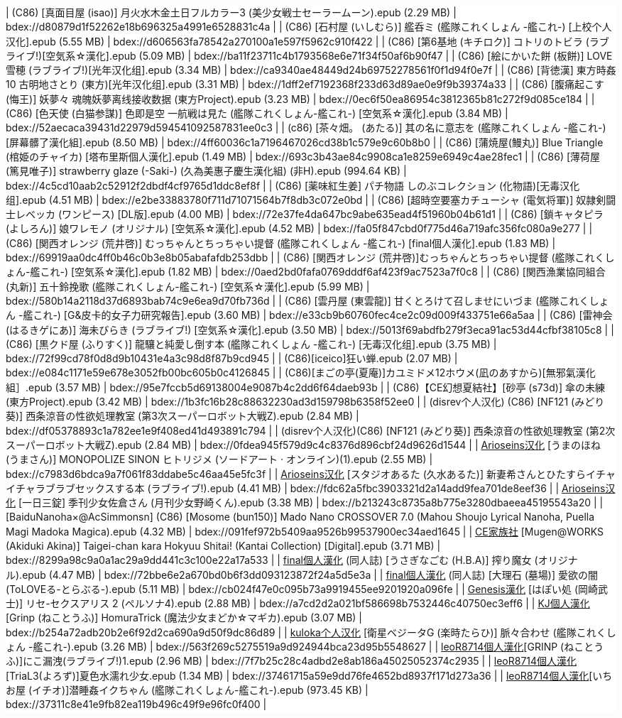 | (C86) [真面目屋 (isao)] 月火水木金土日フルカラー3 (美少女戦士セーラームーン).epub (2.29 MB) | bdex://d80879d1f52262e18b696325a4991e6528831c4a |
| (C86) [石村屋 (いしむら)] 艦呑ミ (艦隊これくしょん -艦これ-) [上校个人汉化].epub (5.55 MB) | bdex://d606563fa78542a270100a1e597f5962c910f422 |
| (C86) [第6基地 (キチロク)] コトリのトビラ (ラブライブ!)[空気系☆漢化].epub (5.09 MB) | bdex://ba11f23711c4b1793568e6e71f34f50af6b90f47 |
| (C86) [絵にかいた餅 (板餅)] LOVE雪穂 (ラブライブ!)[光年汉化组].epub (3.34 MB) | bdex://ca9340ae48449d24b69752278561f0f1d94f0e7f |
| (C86) [背徳漢] 東方時姦10 古明地さとり (東方)[光年汉化组].epub (3.31 MB) | bdex://1dff2ef7192368f233d63d89ae0e9f9b39374a33 |
| (C86) [腹痛起こす (悔王)] 妖夢々 魂魄妖夢离线接收数据 (東方Project).epub (3.23 MB) | bdex://0ec6f50ea86954c3812365b81c272f9d085ce184 |
| (C86) [色天使 (白猫参謀)] 色即是空 一航戦は見た (艦隊これくしょん-艦これ-) [空気系☆漢化].epub (3.84 MB) | bdex://52aecaca39431d22979d594541092587831ee0c3 |
| (c86) [茶々畑。  (あたる)] 其の名に意志を (艦隊これくしょん -艦これ-) [屏幕髒了漢化組].epub (8.50 MB) | bdex://4ff60036c1a7196467026cd38b1c579e9c60b8b0 |
| (C86) [蒲焼屋(鰻丸)] Blue Triangle (棺姫のチャイカ) [塔布里斯個人漢化].epub (1.49 MB) | bdex://693c3b43ae84c9908ca1e8259e6949c4ae28fec1 |
| (C86) [薄荷屋 (篤見唯子)] strawberry glaze (-Saki-) (久為美惠子慶生漢化組) (非H).epub (994.64 KB) | bdex://4c5cd10aab2c52912f2dbdf4cf9765d1ddc8ef8f |
| (C86) [薬味紅生姜] パチ物語 しのぶコレクション (化物語)[无毒汉化组].epub (4.51 MB) | bdex://e2be33883780f711d71071564b7f8db3c072e0bd |
| (C86) [超時空要塞カチューシャ (電気将軍)] 奴隷剣闘士レベッカ (ワンピース) [DL版].epub (4.00 MB) | bdex://72e37fe4da647bc9abe635ead4f51960b04b61d1 |
| (C86) [鎖キャタピラ (よしろん)] 娘ワレモノ (オリジナル) [空気系☆漢化].epub (4.52 MB) | bdex://fa05f847cbd0f775d46a719afc356fc080a9e277 |
| (C86) [関西オレンジ (荒井啓)] むっちゃんとちっちゃい提督 (艦隊これくしょん -艦これ-) [final個人漢化].epub (1.83 MB) | bdex://69919aa0dc4ff0b46c0b3e8b05abafafdb253dbb |
| (C86) [関西オレンジ (荒井啓)]むっちゃんとちっちゃい提督 (艦隊これくしょん-艦これ-) [空気系☆漢化].epub (1.82 MB) | bdex://0aed2bd0fafa0769dddf6af423f9ac7523a7f0c8 |
| (C86) [関西漁業協同組合 (丸新)] 五十鈴挽歌 (艦隊これくしょん-艦これ-) [空気系☆漢化].epub (5.99 MB) | bdex://580b14a2118d37d6893bab74c9e6ea9d70fb736d |
| (C86) [雲丹屋 (東雲龍)] 甘くとろけて召しませにいづま (艦隊これくしょん -艦これ-) [G&皮卡的女子力研究報告].epub (3.60 MB) | bdex://e33cb9b60760fec4ce2c09d009f433751e66a5aa |
| (C86) [雷神会 (はるきゲにあ)] 海未びらき (ラブライブ!) [空気系☆漢化].epub (3.50 MB) | bdex://5013f69abdfb279f3eca91ac53d44cfbf38105c8 |
| (C86) [黒クド屋 (ふりすく)] 龍驤と純愛し倒す本 (艦隊これくしょん -艦これ-)  [无毒汉化组].epub (3.75 MB) | bdex://72f99cd78f0d8d9b10431e4a3c98d8f87b9cd945 |
| (C86)[iceico]狂い蝉.epub (2.07 MB) | bdex://e084c1171e59e678e3052fb00bc605b0c4126845 |
| (C86)[まごの亭(夏庵)]カユミドメ12ホウメ(凪のあすから)[無邪氣漢化組］.epub (3.57 MB) | bdex://95e7fccb5d69138004e9087b4c2dd6f64daeb93b |
| (C86)【CE幻想夏結社】[砂亭 (s73d)] 傘の未練 (東方Project).epub (3.42 MB) | bdex://1b3fc16b28c88632230ad3d159798b6358f52ee0 |
| (disrev个人汉化) (C86) [NF121 (みどり葵)] 西条涼音の性欲処理教室 (第3次スーパーロボット大戦Z).epub (2.84 MB) | bdex://df05378893c1a782ee1e9f408ed41d493891c794 |
| (disrev个人汉化)(C86) [NF121 (みどり葵)] 西条涼音の性欲処理教室 (第2次スーパーロボット大戦Z).epub (2.84 MB) | bdex://0fdea945f579d9c4c8376d896cbf24d9626d1544 |
| [Arioseins汉化](C86) [うまのほね (うまさん)] MONOPOLIZE SINON ヒトリジメ (ソードアート · オンライン)(1).epub (2.55 MB) | bdex://c7983d6bdca9a7f061f83ddabe5c46aa45e5fc3f |
| [Arioseins汉化](C86) [スタジオあるた (久水あるた)] 新妻希さんとひたすらイチャイチャラブラブセックスする本 (ラブライブ!).epub (4.41 MB) | bdex://fdc62a5fbc3903321d2a14add9fea701de8eef36 |
| [Arioseins汉化](C86) [一日三錠] 季刊少女佐倉さん (月刊少女野崎くん).epub (3.38 MB) | bdex://b213243c8735a8b775e3280dbaeea45195543a20 |
| [BaiduNanoha×@AcSimmonsn] (C86) [Mosome (bun150)] Mado Nano CROSSOVER 7.0 (Mahou Shoujo Lyrical Nanoha, Puella Magi Madoka Magica).epub (4.32 MB) | bdex://091fef972b5409aa9526b99537900ec34aed1645 |
| [CE家族社](C86) [Mugen@WORKS (Akiduki Akina)] Taigei-chan kara Hokyuu Shitai! (Kantai Collection) [Digital].epub (3.71 MB) | bdex://8299a98c9a0a1ac29a9dd441c3c100e22a17a533 |
| [final個人漢化](C86) (同人誌) [うさぎなごむ (H.B.A)] 搾り魔女 (オリジナル).epub (4.47 MB) | bdex://72bbe6e2a670bd0b6f3dd093123872f24a5d5e3a |
| [final個人漢化](C86) (同人誌) [大理石 (墓場)] 愛欲の闇 (ToLOVEる-とらぶる-).epub (5.11 MB) | bdex://cb024f47e0c095b73a9919455ee9201920a096fe |
| [Genesis漢化](C86) [はぽい処 (岡崎武士)] リセ-セクスアリス 2 (ペルソナ4).epub (2.88 MB) | bdex://a7cd2d2a021bf586698b7532446c40750ec3eff6 |
| [KJ個人漢化](C86) [Grinp (ねことうふ)] HomuraTrick (魔法少女まどか☆マギカ).epub (3.07 MB) | bdex://b254a72adb20b2e6f92d2ca690a9d50f9dc86d89 |
| [kuloka个人汉化](C86) [衛星ベジータG (楽時たらひ)] 脈々合わせ (艦隊これくしょん -艦これ-).epub (3.26 MB) | bdex://563f269c5275519a9d924944bca23d95b5548627 |
| [leoR8714個人漢化](C86)[GRINP (ねことうふ)]にこ漏洩(ラブライブ!)1.epub (2.96 MB) | bdex://7f7b25c28c4adbd2e8ab186a45025052374c2935 |
| [leoR8714個人漢化](C86)[TriaL3(よろず)]夏色水濡れ少女.epub (1.34 MB) | bdex://37461715a59e9dd76fe4652bd8937f171d273a36 |
| [leoR8714個人漢化](C86)[いちお屋 (イチオ)]潜睡姦イクちゃん (艦隊これくしょん-艦これ-).epub (973.45 KB) | bdex://37311c8e41e9fb82ea119b496c49f9e96fc0f400 |